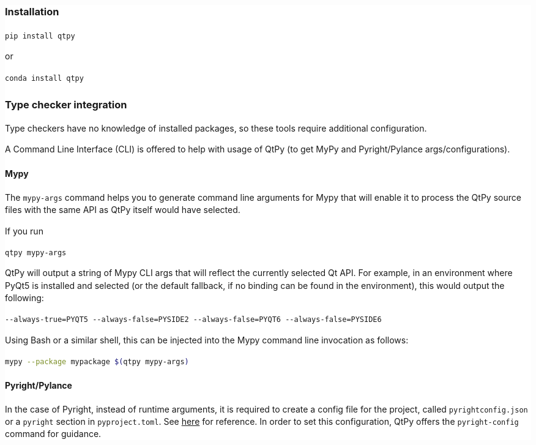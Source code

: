 
### Installation

```bash
pip install qtpy
```

or

```bash
conda install qtpy
```


### Type checker integration

Type checkers have no knowledge of installed packages, so these tools require
additional configuration.

A Command Line Interface (CLI) is offered to help with usage of QtPy (to get MyPy
and Pyright/Pylance args/configurations).

#### Mypy

The `mypy-args` command helps you to generate command line arguments for Mypy
that will enable it to process the QtPy source files with the same API
as QtPy itself would have selected.

If you run

```bash
qtpy mypy-args
```

QtPy will output a string of Mypy CLI args that will reflect the currently
selected Qt API.
For example, in an environment where PyQt5 is installed and selected
(or the default fallback, if no binding can be found in the environment),
this would output the following:

```text
--always-true=PYQT5 --always-false=PYSIDE2 --always-false=PYQT6 --always-false=PYSIDE6
```

Using Bash or a similar shell, this can be injected into
the Mypy command line invocation as follows:

```bash
mypy --package mypackage $(qtpy mypy-args)
```

#### Pyright/Pylance

In the case of Pyright, instead of runtime arguments, it is required to create a
config file for the project, called `pyrightconfig.json` or a `pyright` section
in `pyproject.toml`. See [here](https://github.com/microsoft/pyright/blob/main/docs/configuration.md)
for reference. In order to set this configuration, QtPy offers the `pyright-config`
command for guidance.
